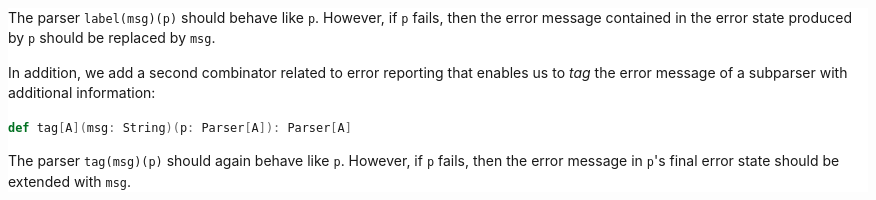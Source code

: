 The parser `label(msg)(p)` should behave like `p`. However, if `p`
fails, then the error message contained in the error state produced by
`p` should be replaced by `msg`.

In addition, we add a second combinator related to error reporting
that enables us to *tag* the error message of a subparser with
additional information:

```scala
def tag[A](msg: String)(p: Parser[A]): Parser[A]
```

The parser `tag(msg)(p)` should again behave like `p`. However, if `p`
fails, then the error message in `p`'s final error state should be
extended with `msg`.
